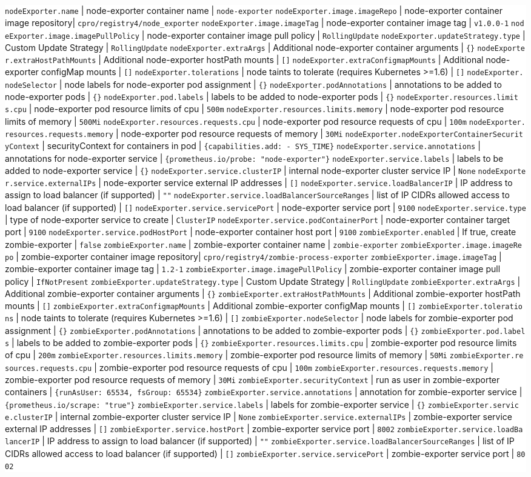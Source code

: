 `nodeExporter.name` | node-exporter container name | `node-exporter`
`nodeExporter.image.imageRepo` | node-exporter container image repository| `cpro/registry4/node_exporter`
`nodeExporter.image.imageTag` | node-exporter container image tag | `v1.0.0-1`
`nodeExporter.image.imagePullPolicy` | node-exporter container image pull policy | `RollingUpdate`
`nodeExporter.updateStrategy.type` | Custom Update Strategy | `RollingUpdate`
`nodeExporter.extraArgs` | Additional node-exporter container arguments | `{}`
`nodeExporter.extraHostPathMounts` | Additional node-exporter hostPath mounts | `[]`
`nodeExporter.extraConfigmapMounts` | Additional node-exporter configMap mounts | `[]`
`nodeExporter.tolerations` | node taints to tolerate (requires Kubernetes >=1.6) | `[]`
`nodeExporter.nodeSelector` | node labels for node-exporter pod assignment | `{}`
`nodeExporter.podAnnotations` | annotations to be added to node-exporter pods | `{}`
`nodeExporter.pod.labels` | labels to be added to node-exporter pods | `{}`
`nodeExporter.resources.limits.cpu` | node-exporter pod resource limits of cpu | `500m`
`nodeExporter.resources.limits.memory` | node-exporter pod resource limits of memory | `500Mi`
`nodeExporter.resources.requests.cpu` | node-exporter pod resource requests of cpu | `100m`
`nodeExporter.resources.requests.memory` | node-exporter pod resource requests of memory | `30Mi`
`nodeExporter.nodeExporterContainerSecurityContext` | securityContext for containers in pod | `{capabilities.add: - SYS_TIME}`
`nodeExporter.service.annotations` | annotations for node-exporter service | `{prometheus.io/probe: "node-exporter"}`
`nodeExporter.service.labels` | labels to be added to node-exporter service | `{}`
`nodeExporter.service.clusterIP` | internal node-exporter cluster service IP | `None`
`nodeExporter.service.externalIPs` | node-exporter service external IP addresses | `[]`
`nodeExporter.service.loadBalancerIP` | IP address to assign to load balancer (if supported) | `""`
`nodeExporter.service.loadBalancerSourceRanges` | list of IP CIDRs allowed access to load balancer (if supported) | `[]`
`nodeExporter.service.servicePort` | node-exporter service port | `9100`
`nodeExporter.service.type` | type of node-exporter service to create | `ClusterIP`
`nodeExporter.service.podContainerPort` | node-exporter container target port | `9100`
`nodeExporter.service.podHostPort` | node-exporter container host port | `9100`
`zombieExporter.enabled` | If true, create zombie-exporter | `false`
`zombieExporter.name` | zombie-exporter container name | `zombie-exporter`
`zombieExporter.image.imageRepo` | zombie-exporter container image repository| `cpro/registry4/zombie-process-exporter`
`zombieExporter.image.imageTag` | zombie-exporter container image tag | `1.2-1`
`zombieExporter.image.imagePullPolicy` | zombie-exporter container image pull policy | `IfNotPresent`
`zombieExporter.updateStrategy.type` | Custom Update Strategy | `RollingUpdate`
`zombieExporter.extraArgs` | Additional zombie-exporter container arguments | `{}`
`zombieExporter.extraHostPathMounts` | Additional zombie-exporter hostPath mounts | `[]`
`zombieExporter.extraConfigmapMounts` | Additional zombie-exporter configMap mounts | `[]`
`zombieExporter.tolerations` | node taints to tolerate (requires Kubernetes >=1.6) | `[]`
`zombieExporter.nodeSelector` | node labels for zombie-exporter pod assignment | `{}`
`zombieExporter.podAnnotations` | annotations to be added to zombie-exporter pods | `{}`
`zombieExporter.pod.labels` | labels to be added to zombie-exporter pods | `{}`
`zombieExporter.resources.limits.cpu` | zombie-exporter pod resource limits of cpu | `200m`
`zombieExporter.resources.limits.memory` | zombie-exporter pod resource limits of memory | `50Mi`
`zombieExporter.resources.requests.cpu` | zombie-exporter pod resource requests of cpu | `100m`
`zombieExporter.resources.requests.memory` | zombie-exporter pod resource requests of memory | `30Mi`
`zombieExporter.securityContext` | run as user in zombie-exporter containers | `{runAsUser: 65534, fsGroup: 65534}`
`zombieExporter.service.annotations` | annotation for zombie-exporter service | `{prometheus.io/scrape: "true"}`
`zombieExporter.service.labels` | labels for zombie-exporter service | `{}`
`zombieExporter.service.clusterIP` | internal zombie-exporter cluster service IP | `None`
`zombieExporter.service.externalIPs` | zombie-exporter service external IP addresses | `[]`
`zombieExporter.service.hostPort` | zombie-exporter service port | `8002`
`zombieExporter.service.loadBalancerIP` | IP address to assign to load balancer (if supported) | `""`
`zombieExporter.service.loadBalancerSourceRanges` | list of IP CIDRs allowed access to load balancer (if supported) | `[]`
`zombieExporter.service.servicePort` | zombie-exporter service port | `8002`